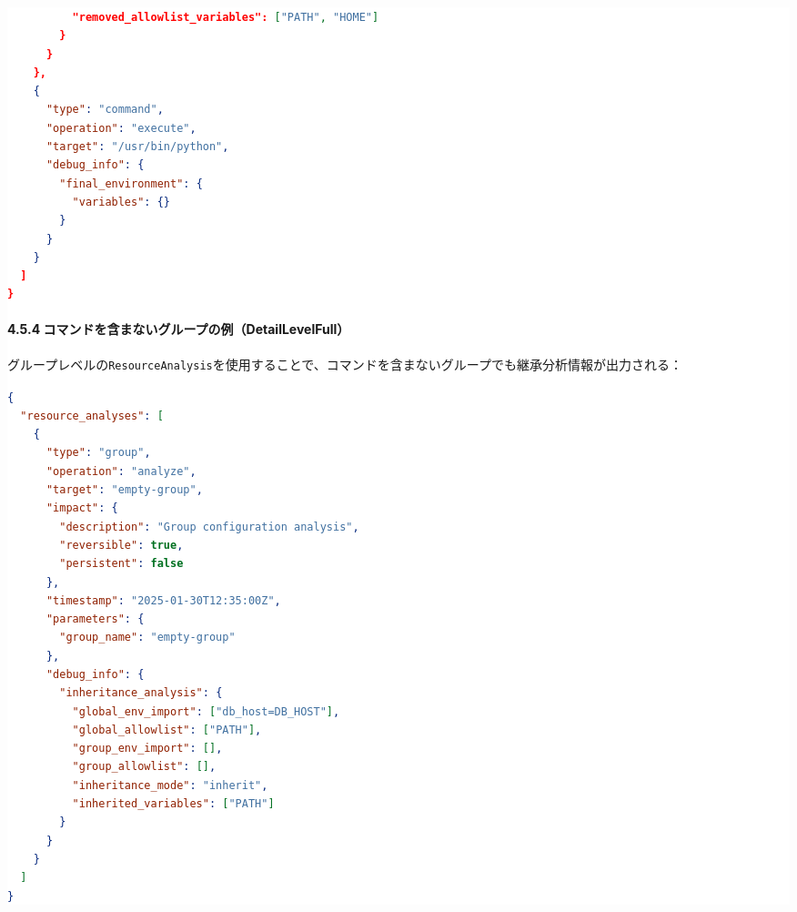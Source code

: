 ```json
          "removed_allowlist_variables": ["PATH", "HOME"]
        }
      }
    },
    {
      "type": "command",
      "operation": "execute",
      "target": "/usr/bin/python",
      "debug_info": {
        "final_environment": {
          "variables": {}
        }
      }
    }
  ]
}
```

#### 4.5.4 コマンドを含まないグループの例（DetailLevelFull）

グループレベルの`ResourceAnalysis`を使用することで、コマンドを含まないグループでも継承分析情報が出力される：

```json
{
  "resource_analyses": [
    {
      "type": "group",
      "operation": "analyze",
      "target": "empty-group",
      "impact": {
        "description": "Group configuration analysis",
        "reversible": true,
        "persistent": false
      },
      "timestamp": "2025-01-30T12:35:00Z",
      "parameters": {
        "group_name": "empty-group"
      },
      "debug_info": {
        "inheritance_analysis": {
          "global_env_import": ["db_host=DB_HOST"],
          "global_allowlist": ["PATH"],
          "group_env_import": [],
          "group_allowlist": [],
          "inheritance_mode": "inherit",
          "inherited_variables": ["PATH"]
        }
      }
    }
  ]
}
```
